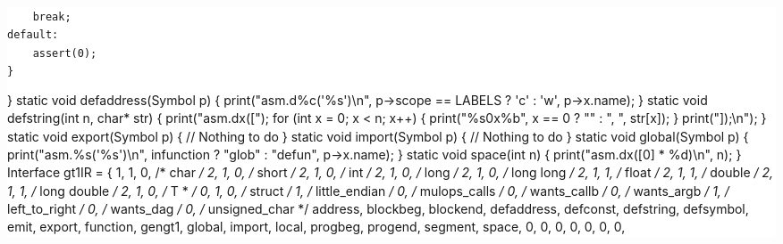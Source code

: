 		break;
	default:
		assert(0);
	}
}
static void defaddress(Symbol p) {
	print("asm.d%c('%s')\n", p->scope == LABELS ? 'c' : 'w', p->x.name);
}
static void defstring(int n, char* str) {
	print("asm.dx([");
	for (int x = 0; x < n; x++) {
		print("%s0x%b", x == 0 ? "" : ", ", str[x]);
	}
	print("]);\n");
}
static void export(Symbol p) {
	// Nothing to do
}
static void import(Symbol p) {
	// Nothing to do
}
static void global(Symbol p) {
	print("asm.%s('%s')\n", infunction ? "glob" : "defun", p->x.name);
}
static void space(int n) {
	print("asm.dx([0] * %d)\n", n);
}
Interface gt1IR = {
	1, 1, 0,  /* char */
	2, 1, 0,  /* short */
	2, 1, 0,  /* int */
	2, 1, 0,  /* long */
	2, 1, 0,  /* long long */
	2, 1, 1,  /* float */
	2, 1, 1,  /* double */
	2, 1, 1,  /* long double */
	2, 1, 0,  /* T * */
	0, 1, 0,  /* struct */
	1,        /* little_endian */
	0,        /* mulops_calls */
	0,        /* wants_callb */
	0,        /* wants_argb */
	1,        /* left_to_right */
	0,        /* wants_dag */
	0,        /* unsigned_char */
	address,
	blockbeg,
	blockend,
	defaddress,
	defconst,
	defstring,
	defsymbol,
	emit,
	export,
	function,
	gengt1,
	global,
	import,
	local,
	progbeg,
	progend,
	segment,
	space,
	0, 0, 0, 0, 0, 0, 0,